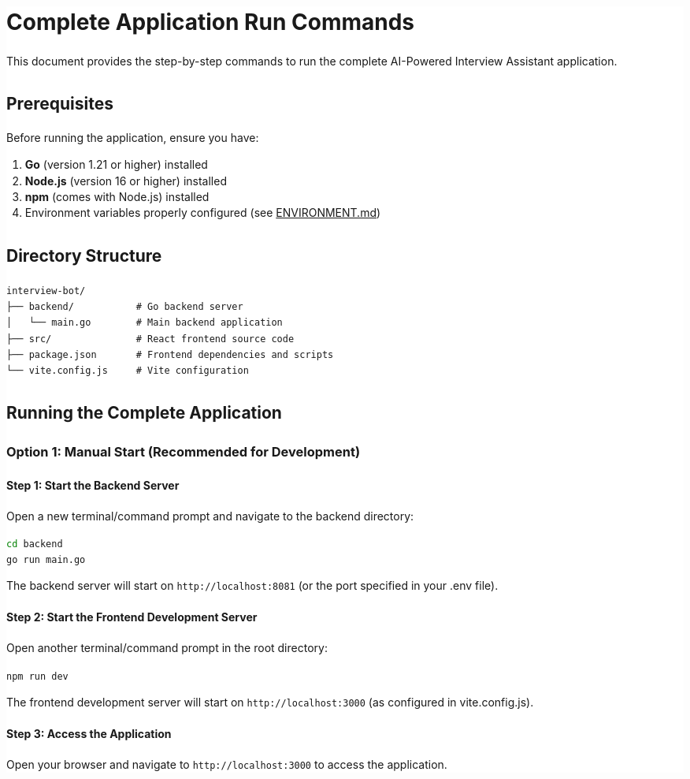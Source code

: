 # Complete Application Run Commands

This document provides the step-by-step commands to run the complete AI-Powered Interview Assistant application.

## Prerequisites

Before running the application, ensure you have:

1. **Go** (version 1.21 or higher) installed
2. **Node.js** (version 16 or higher) installed
3. **npm** (comes with Node.js) installed
4. Environment variables properly configured (see [ENVIRONMENT.md](ENVIRONMENT.md))

## Directory Structure

```
interview-bot/
├── backend/           # Go backend server
│   └── main.go        # Main backend application
├── src/               # React frontend source code
├── package.json       # Frontend dependencies and scripts
└── vite.config.js     # Vite configuration
```

## Running the Complete Application

### Option 1: Manual Start (Recommended for Development)

#### Step 1: Start the Backend Server

Open a new terminal/command prompt and navigate to the backend directory:

```bash
cd backend
go run main.go
```

The backend server will start on `http://localhost:8081` (or the port specified in your .env file).

#### Step 2: Start the Frontend Development Server

Open another terminal/command prompt in the root directory:

```bash
npm run dev
```

The frontend development server will start on `http://localhost:3000` (as configured in vite.config.js).

#### Step 3: Access the Application

Open your browser and navigate to `http://localhost:3000` to access the application.
